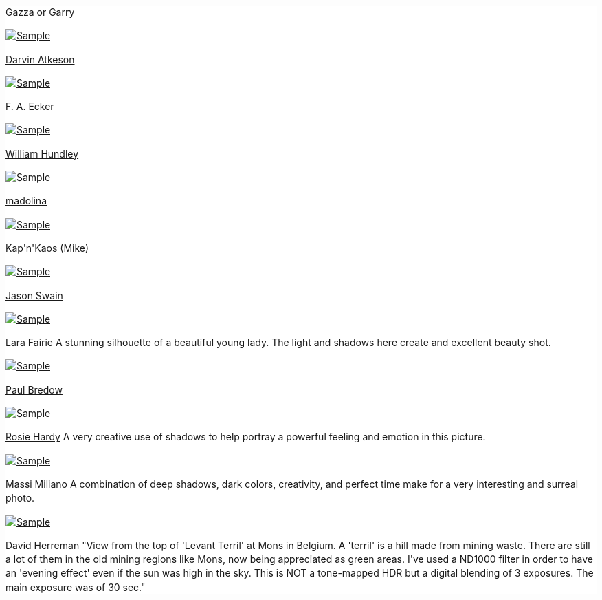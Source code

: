 <a href="https://flickr.com/photos/garry61/3149912081/">Gazza or Garry</a>

<a href="https://flickr.com/photos/garry61/3149912081/"><img loading="lazy" decoding="async" src="https://archive.smashing.media/assets/344dbf88-fdf9-42bb-adb4-46f01eedd629/822939ad-0203-452c-973f-ba66b89c1c5b/dream.jpg" alt="Sample" width="500" height="500" /></a>

<a href="https://www.flickr.com/photos/liquidmoonlightcom/2858892596/">Darvin Atkeson</a>

<a href="https://www.flickr.com/photos/liquidmoonlightcom/2858892596/"><img loading="lazy" decoding="async" src="https://archive.smashing.media/assets/344dbf88-fdf9-42bb-adb4-46f01eedd629/b4df11ab-3110-4a2f-8a78-5b4e9955fe3c/moon.jpg" alt="Sample" width="500" height="332" /></a>

<a href="https://www.flickr.com/photos/glockenblume/405014914/">F. A. Ecker</a>

<a href="https://www.flickr.com/photos/glockenblume/405014914/"><img loading="lazy" decoding="async" src="https://archive.smashing.media/assets/344dbf88-fdf9-42bb-adb4-46f01eedd629/580f9a79-7931-4224-8a06-53b34dd13505/blu.jpg" alt="Sample" width="500" height="373" /></a>

<a href="https://www.flickr.com/photos/williamhundley/214212879/in/set-72157594235409275/">William Hundley</a>

<a href="https://www.flickr.com/photos/williamhundley/214212879/in/set-72157594235409275/"><img loading="lazy" decoding="async" src="https://archive.smashing.media/assets/344dbf88-fdf9-42bb-adb4-46f01eedd629/bbe5950b-5207-41a3-b125-dc3f54171b7b/sha.jpg" alt="Sample" width="500" height="331" /></a>

<a href="https://www.flickr.com/photos/madolina/2209307174/">madolina</a>

<a href="https://www.flickr.com/photos/madolina/2209307174/"><img loading="lazy" decoding="async" src="https://archive.smashing.media/assets/344dbf88-fdf9-42bb-adb4-46f01eedd629/8251fb5f-ea10-4346-8fba-50acadee1969/snow.jpg" alt="Sample" width="501" height="335" /></a>

<a href="https://www.flickr.com/photos/kap_n_kaos/2584784737/">Kap'n'Kaos (Mike)</a>

<a href="https://www.flickr.com/photos/kap_n_kaos/2584784737/"><img loading="lazy" decoding="async" src="https://archive.smashing.media/assets/344dbf88-fdf9-42bb-adb4-46f01eedd629/2398de48-8adc-4cbc-9b7e-f9875c9e0022/birdie.jpg" alt="Sample" width="500" height="333" /></a>

<a href="https://www.flickr.com/photos/s0ulsurfing/2330908946/">Jason Swain</a>

<a href="https://www.flickr.com/photos/s0ulsurfing/2330908946/"><img loading="lazy" decoding="async" src="https://archive.smashing.media/assets/344dbf88-fdf9-42bb-adb4-46f01eedd629/012cf178-7749-4293-b724-5ff94a700481/sou.jpg" alt="Sample" width="501" height="402" /></a>

<a href="https://larafairie.deviantart.com/art/Beth-Silhouette-49886711">Lara Fairie</a>
A stunning silhouette of a beautiful young lady. The light and shadows here create and excellent beauty shot.

<a href="https://larafairie.deviantart.com/art/Beth-Silhouette-49886711"><img loading="lazy" decoding="async" src="https://archive.smashing.media/assets/344dbf88-fdf9-42bb-adb4-46f01eedd629/313bc620-cd48-41df-b335-f6760feac843/15.jpg" alt="Sample" width="500" height="494" /></a>

<a href="https://www.flickr.com/photos/pbredow/3212437148/">Paul Bredow</a>

<a href="https://www.flickr.com/photos/pbredow/3212437148/"><img loading="lazy" decoding="async" src="https://archive.smashing.media/assets/344dbf88-fdf9-42bb-adb4-46f01eedd629/a3c5add6-3064-419d-aae5-9c6512724e34/sun.jpg" alt="Sample" width="500" height="332" /></a>

<a href="https://flickr.com/photos/rosie_hardy/2942438120/">Rosie Hardy</a>
A very creative use of shadows to help portray a powerful feeling and emotion in this picture.

<a href="https://flickr.com/photos/rosie_hardy/2942438120/"><img loading="lazy" decoding="async" src="https://archive.smashing.media/assets/344dbf88-fdf9-42bb-adb4-46f01eedd629/c62353cc-4f33-4a5d-ba7a-62bc17f74807/28.jpg" alt="Sample" width="500" height="501" /></a>

<a href="https://flickr.com/photos/massimiliano_peana/370370413/">Massi Miliano</a>
A combination of deep shadows, dark colors, creativity, and perfect time make for a very interesting and surreal photo.

<a href="https://flickr.com/photos/massimiliano_peana/370370413/"><img loading="lazy" decoding="async" src="https://archive.smashing.media/assets/344dbf88-fdf9-42bb-adb4-46f01eedd629/51187110-96ba-40c6-a148-5ff8091ad0a8/32.jpg" alt="Sample" width="500" height="404" /></a>

<a href="https://www.flickr.com/photos/hdr400d/1560338610/">David Herreman</a>
"View from the top of 'Levant Terril' at Mons in Belgium. A 'terril' is a hill made from mining waste. There are still a lot of them in the old mining regions like Mons, now being appreciated as green areas. I've used a ND1000 filter in order to have an 'evening effect' even if the sun was high in the sky. This is NOT a tone-mapped HDR but a digital blending of 3 exposures. The main exposure was of 30 sec."
